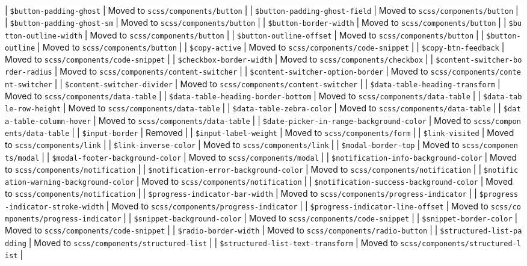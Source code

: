 | `$button-padding-ghost`                  | Moved to `scss/components/button`             |
| `$button-padding-ghost-field`            | Moved to `scss/components/button`             |
| `$button-padding-ghost-sm`               | Moved to `scss/components/button`             |
| `$button-border-width`                   | Moved to `scss/components/button`             |
| `$button-outline-width`                  | Moved to `scss/components/button`             |
| `$button-outline-offset`                 | Moved to `scss/components/button`             |
| `$button-outline`                        | Moved to `scss/components/button`             |
| `$copy-active`                           | Moved to `scss/components/code-snippet`       |
| `$copy-btn-feedback`                     | Moved to `scss/components/code-snippet`       |
| `$checkbox-border-width`                 | Moved to `scss/components/checkbox`           |
| `$content-switcher-border-radius`        | Moved to `scss/components/content-switcher`   |
| `$content-switcher-option-border`        | Moved to `scss/components/content-switcher`   |
| `$content-switcher-divider`              | Moved to `scss/components/content-switcher`   |
| `$data-table-heading-transform`          | Moved to `scss/components/data-table`         |
| `$data-table-heading-border-bottom`      | Moved to `scss/components/data-table`         |
| `$data-table-row-height`                 | Moved to `scss/components/data-table`         |
| `$data-table-zebra-color`                | Moved to `scss/components/data-table`         |
| `$data-table-column-hover`               | Moved to `scss/components/data-table`         |
| `$date-picker-in-range-background-color` | Moved to `scss/components/data-table`         |
| `$input-border`                          | Removed                                       |
| `$input-label-weight`                    | Moved to `scss/components/form`               |
| `$link-visited`                          | Moved to `scss/components/link`               |
| `$link-inverse-color`                    | Moved to `scss/components/link`               |
| `$modal-border-top`                      | Moved to `scss/components/modal`              |
| `$modal-footer-background-color`         | Moved to `scss/components/modal`              |
| `$notification-info-background-color`    | Moved to `scss/components/notification`       |
| `$notification-error-background-color`   | Moved to `scss/components/notification`       |
| `$notification-warning-background-color` | Moved to `scss/components/notification`       |
| `$notification-success-background-color` | Moved to `scss/components/notification`       |
| `$progress-indicator-bar-width`          | Moved to `scss/components/progress-indicator` |
| `$progress-indicator-stroke-width`       | Moved to `scss/components/progress-indicator` |
| `$progress-indicator-line-offset`        | Moved to `scss/components/progress-indicator` |
| `$snippet-background-color`              | Moved to `scss/components/code-snippet`       |
| `$snippet-border-color`                  | Moved to `scss/components/code-snippet`       |
| `$radio-border-width`                    | Moved to `scss/components/radio-button`       |
| `$structured-list-padding`               | Moved to `scss/components/structured-list`    |
| `$structured-list-text-transform`        | Moved to `scss/components/structured-list`    |